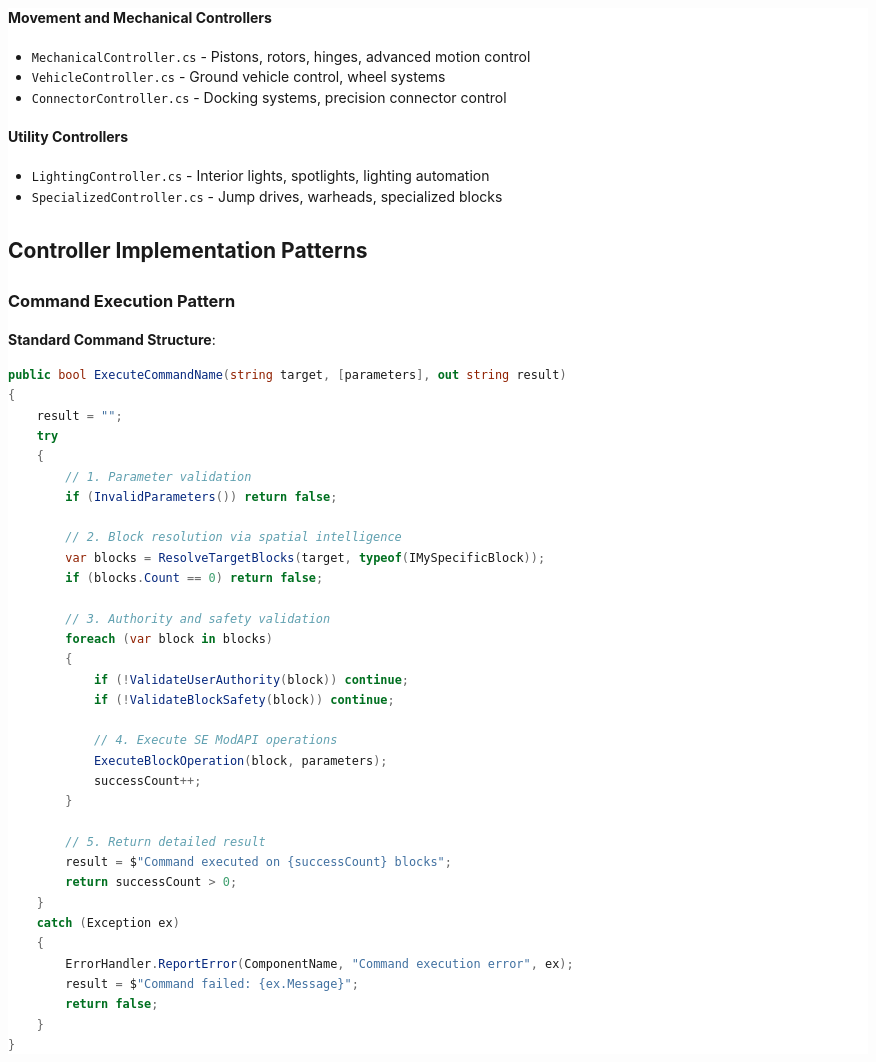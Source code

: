 #### **Movement and Mechanical Controllers**
- `MechanicalController.cs` - Pistons, rotors, hinges, advanced motion control
- `VehicleController.cs` - Ground vehicle control, wheel systems
- `ConnectorController.cs` - Docking systems, precision connector control

#### **Utility Controllers**
- `LightingController.cs` - Interior lights, spotlights, lighting automation
- `SpecializedController.cs` - Jump drives, warheads, specialized blocks

## Controller Implementation Patterns

### **Command Execution Pattern**

**Standard Command Structure**:
```csharp
public bool ExecuteCommandName(string target, [parameters], out string result)
{
    result = "";
    try
    {
        // 1. Parameter validation
        if (InvalidParameters()) return false;
        
        // 2. Block resolution via spatial intelligence
        var blocks = ResolveTargetBlocks(target, typeof(IMySpecificBlock));
        if (blocks.Count == 0) return false;
        
        // 3. Authority and safety validation
        foreach (var block in blocks)
        {
            if (!ValidateUserAuthority(block)) continue;
            if (!ValidateBlockSafety(block)) continue;
            
            // 4. Execute SE ModAPI operations
            ExecuteBlockOperation(block, parameters);
            successCount++;
        }
        
        // 5. Return detailed result
        result = $"Command executed on {successCount} blocks";
        return successCount > 0;
    }
    catch (Exception ex)
    {
        ErrorHandler.ReportError(ComponentName, "Command execution error", ex);
        result = $"Command failed: {ex.Message}";
        return false;
    }
}
```
